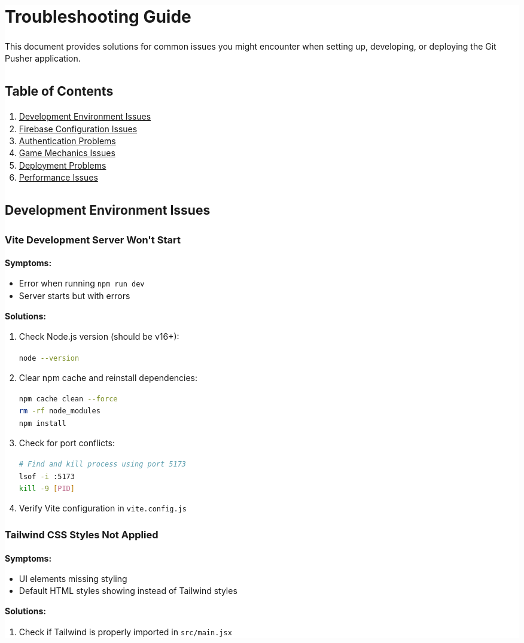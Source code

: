 # Troubleshooting Guide

This document provides solutions for common issues you might encounter when setting up, developing, or deploying the Git Pusher application.

## Table of Contents

1. [Development Environment Issues](#development-environment-issues)
2. [Firebase Configuration Issues](#firebase-configuration-issues)
3. [Authentication Problems](#authentication-problems)
4. [Game Mechanics Issues](#game-mechanics-issues)
5. [Deployment Problems](#deployment-problems)
6. [Performance Issues](#performance-issues)

## Development Environment Issues

### Vite Development Server Won't Start

**Symptoms:**
- Error when running `npm run dev`
- Server starts but with errors

**Solutions:**
1. Check Node.js version (should be v16+):
   ```bash
   node --version
   ```

2. Clear npm cache and reinstall dependencies:
   ```bash
   npm cache clean --force
   rm -rf node_modules
   npm install
   ```

3. Check for port conflicts:
   ```bash
   # Find and kill process using port 5173
   lsof -i :5173
   kill -9 [PID]
   ```

4. Verify Vite configuration in `vite.config.js`

### Tailwind CSS Styles Not Applied

**Symptoms:**
- UI elements missing styling
- Default HTML styles showing instead of Tailwind styles

**Solutions:**
1. Check if Tailwind is properly imported in `src/main.jsx`
